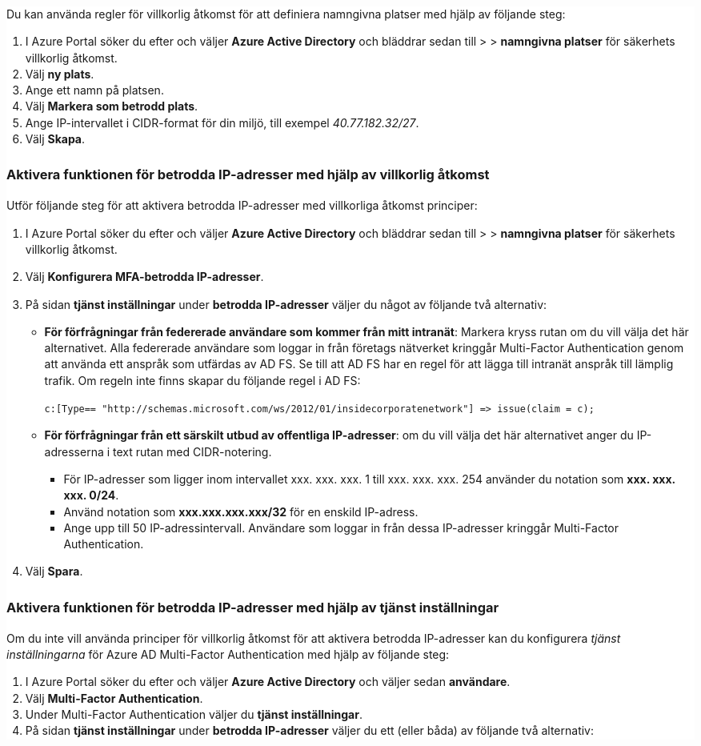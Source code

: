 Du kan använda regler för villkorlig åtkomst för att definiera namngivna platser med hjälp av följande steg:

1. I Azure Portal söker du efter och väljer **Azure Active Directory** och bläddrar sedan till   >    >  **namngivna platser** för säkerhets villkorlig åtkomst.
1. Välj **ny plats**.
1. Ange ett namn på platsen.
1. Välj **Markera som betrodd plats**.
1. Ange IP-intervallet i CIDR-format för din miljö, till exempel *40.77.182.32/27*.
1. Välj **Skapa**.

### <a name="enable-the-trusted-ips-feature-by-using-conditional-access"></a>Aktivera funktionen för betrodda IP-adresser med hjälp av villkorlig åtkomst

Utför följande steg för att aktivera betrodda IP-adresser med villkorliga åtkomst principer:

1. I Azure Portal söker du efter och väljer **Azure Active Directory** och bläddrar sedan till   >     >  **namngivna platser** för säkerhets villkorlig åtkomst.
1. Välj **Konfigurera MFA-betrodda IP-adresser**.
1. På sidan **tjänst inställningar** under **betrodda IP-adresser** väljer du något av följande två alternativ:

   * **För förfrågningar från federerade användare som kommer från mitt intranät**: Markera kryss rutan om du vill välja det här alternativet. Alla federerade användare som loggar in från företags nätverket kringgår Multi-Factor Authentication genom att använda ett anspråk som utfärdas av AD FS. Se till att AD FS har en regel för att lägga till intranät anspråk till lämplig trafik. Om regeln inte finns skapar du följande regel i AD FS:

      `c:[Type== "http://schemas.microsoft.com/ws/2012/01/insidecorporatenetwork"] => issue(claim = c);`

   * **För förfrågningar från ett särskilt utbud av offentliga IP-adresser**: om du vill välja det här alternativet anger du IP-adresserna i text rutan med CIDR-notering.
      * För IP-adresser som ligger inom intervallet xxx. xxx. xxx. 1 till xxx. xxx. xxx. 254 använder du notation som **xxx. xxx. xxx. 0/24**.
      * Använd notation som **xxx.xxx.xxx.xxx/32** för en enskild IP-adress.
      * Ange upp till 50 IP-adressintervall. Användare som loggar in från dessa IP-adresser kringgår Multi-Factor Authentication.

1. Välj **Spara**.

### <a name="enable-the-trusted-ips-feature-by-using-service-settings"></a>Aktivera funktionen för betrodda IP-adresser med hjälp av tjänst inställningar

Om du inte vill använda principer för villkorlig åtkomst för att aktivera betrodda IP-adresser kan du konfigurera *tjänst inställningarna* för Azure AD Multi-Factor Authentication med hjälp av följande steg:

1. I Azure Portal söker du efter och väljer **Azure Active Directory** och väljer sedan **användare**.
1. Välj **Multi-Factor Authentication**.
1. Under Multi-Factor Authentication väljer du **tjänst inställningar**.
1. På sidan **tjänst inställningar** under **betrodda IP-adresser** väljer du ett (eller båda) av följande två alternativ:
